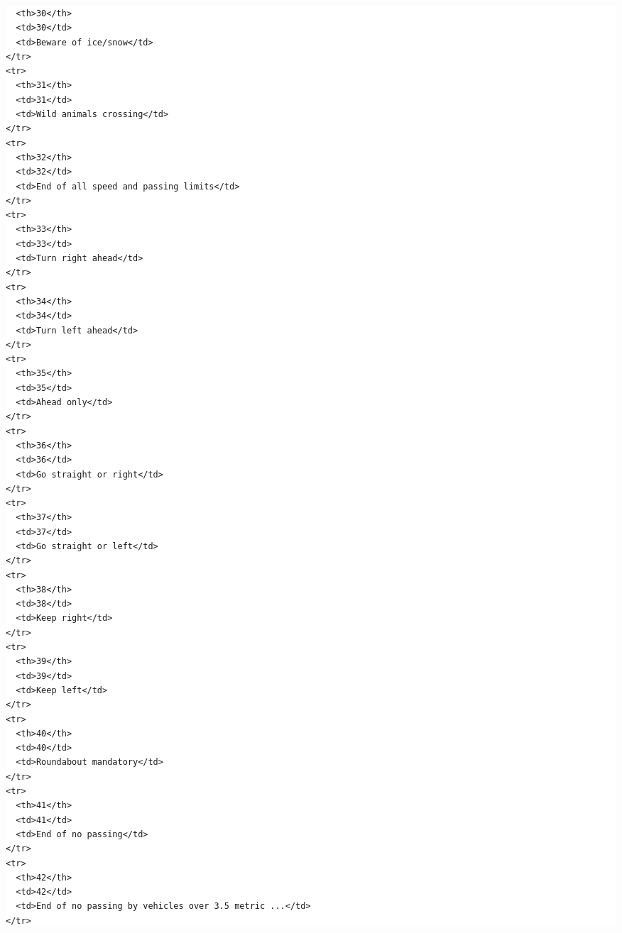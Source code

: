       <th>30</th>
      <td>30</td>
      <td>Beware of ice/snow</td>
    </tr>
    <tr>
      <th>31</th>
      <td>31</td>
      <td>Wild animals crossing</td>
    </tr>
    <tr>
      <th>32</th>
      <td>32</td>
      <td>End of all speed and passing limits</td>
    </tr>
    <tr>
      <th>33</th>
      <td>33</td>
      <td>Turn right ahead</td>
    </tr>
    <tr>
      <th>34</th>
      <td>34</td>
      <td>Turn left ahead</td>
    </tr>
    <tr>
      <th>35</th>
      <td>35</td>
      <td>Ahead only</td>
    </tr>
    <tr>
      <th>36</th>
      <td>36</td>
      <td>Go straight or right</td>
    </tr>
    <tr>
      <th>37</th>
      <td>37</td>
      <td>Go straight or left</td>
    </tr>
    <tr>
      <th>38</th>
      <td>38</td>
      <td>Keep right</td>
    </tr>
    <tr>
      <th>39</th>
      <td>39</td>
      <td>Keep left</td>
    </tr>
    <tr>
      <th>40</th>
      <td>40</td>
      <td>Roundabout mandatory</td>
    </tr>
    <tr>
      <th>41</th>
      <td>41</td>
      <td>End of no passing</td>
    </tr>
    <tr>
      <th>42</th>
      <td>42</td>
      <td>End of no passing by vehicles over 3.5 metric ...</td>
    </tr>